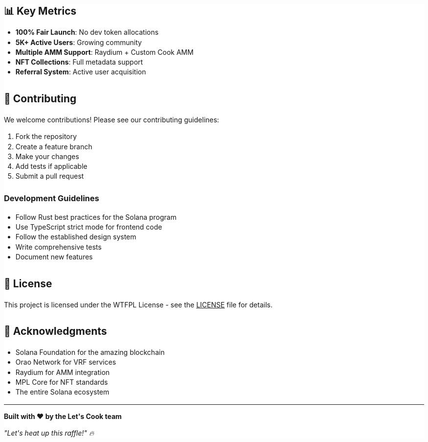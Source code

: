 ## 📊 Key Metrics

- **100% Fair Launch**: No dev token allocations
- **5K+ Active Users**: Growing community
- **Multiple AMM Support**: Raydium + Custom Cook AMM
- **NFT Collections**: Full metadata support
- **Referral System**: Active user acquisition

## 🤝 Contributing

We welcome contributions! Please see our contributing guidelines:

1. Fork the repository
2. Create a feature branch
3. Make your changes
4. Add tests if applicable
5. Submit a pull request

### Development Guidelines
- Follow Rust best practices for the Solana program
- Use TypeScript strict mode for frontend code
- Follow the established design system
- Write comprehensive tests
- Document new features

## 📄 License

This project is licensed under the WTFPL License - see the [LICENSE](Backend/program/LICENSE) file for details.


## 🙏 Acknowledgments

- Solana Foundation for the amazing blockchain
- Orao Network for VRF services
- Raydium for AMM integration
- MPL Core for NFT standards
- The entire Solana ecosystem

---

**Built with ❤️ by the Let's Cook team**

*"Let's heat up this raffle!" 🔥*
